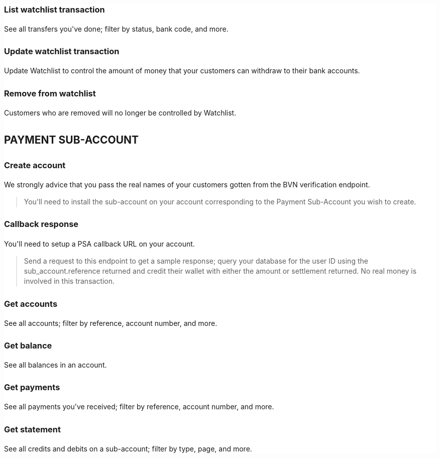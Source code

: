 ### List watchlist transaction
See all transfers you've done; filter by status, bank code, and more.
```php
```

### Update watchlist transaction
Update Watchlist to control the amount of money that your customers can withdraw to their bank accounts.
```php
```

### Remove from watchlist
Customers who are removed will no longer be controlled by Watchlist.
```php
```

## PAYMENT SUB-ACCOUNT
### Create account
We strongly advice that you pass the real names of your customers gotten from the BVN verification endpoint.
> You'll need to install the sub-account on your account corresponding to the Payment Sub-Account you wish to create.
```php
```

### Callback response
You'll need to setup a PSA callback URL on your account.
> Send a request to this endpoint to get a sample response; query your database for the user ID using the sub_account.reference returned and credit their wallet with either the amount or settlement returned. No real money is involved in this transaction.
```php
```

### Get accounts
See all accounts; filter by reference, account number, and more.
```php
```

### Get balance
See all balances in an account.
```php
```

### Get payments
See all payments you've received; filter by reference, account number, and more.
```php
```

### Get statement
See all credits and debits on a sub-account; filter by type, page, and more.
```php
```
